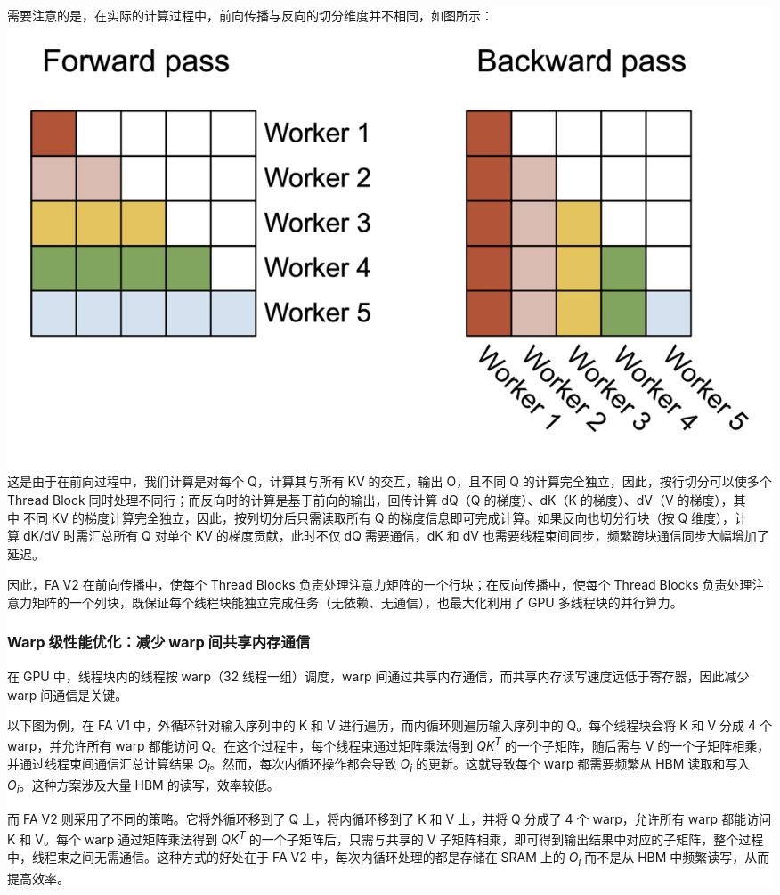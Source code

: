 需要注意的是，在实际的计算过程中，前向传播与反向的切分维度并不相同，如图所示：
![FA V2 parallel](./images/02FlashAttn_09.png)

这是由于在前向过程中，我们计算是对每个 Q，计算其与所有 KV 的交互，输出 O，且不同 Q 的计算完全独立，因此，按行切分可以使多个 Thread Block 同时处理不同行；而反向时的计算是基于前向的输出，回传计算 dQ（Q 的梯度）、dK（K 的梯度）、dV（V 的梯度），其中 不同 KV 的梯度计算完全独立，因此，按列切分后只需读取所有 Q 的梯度信息即可完成计算。如果反向也切分行块（按 Q 维度），计算 dK/dV 时需汇总所有 Q 对单个 KV 的梯度贡献，此时不仅 dQ 需要通信，dK 和 dV 也需要线程束间同步，频繁跨块通信同步大幅增加了延迟。

因此，FA V2 在前向传播中，使每个 Thread Blocks 负责处理注意力矩阵的一个行块；在反向传播中，使每个 Thread Blocks 负责处理注意力矩阵的一个列块，既保证每个线程块能独立完成任务（无依赖、无通信），也最大化利用了 GPU 多线程块的并行算力。

### Warp 级性能优化：减少 warp 间共享内存通信
在 GPU 中，线程块内的线程按 warp（32 线程一组）调度，warp 间通过共享内存通信，而共享内存读写速度远低于寄存器，因此减少 warp 间通信是关键。

以下图为例，在 FA V1 中，外循环针对输入序列中的 K 和 V 进行遍历，而内循环则遍历输入序列中的 Q。每个线程块会将 K 和 V 分成 4 个 warp，并允许所有 warp 都能访问 Q。在这个过程中，每个线程束通过矩阵乘法得到 ${QK^T}$ 的一个子矩阵，随后需与 V 的一个子矩阵相乘，并通过线程束间通信汇总计算结果 ${O_i}$。然而，每次内循环操作都会导致 ${O_i}$ 的更新。这就导致每个 warp 都需要频繁从 HBM 读取和写入 ${O_i}$。这种方案涉及大量 HBM 的读写，效率较低。

而 FA V2 则采用了不同的策略。它将外循环移到了 Q 上，将内循环移到了 K 和 V 上，并将 Q 分成了 4 个 warp，允许所有 warp 都能访问 K 和 V。每个 warp 通过矩阵乘法得到 ${QK^T}$ 的一个子矩阵后，只需与共享的 V 子矩阵相乘，即可得到输出结果中对应的子矩阵，整个过程中，线程束之间无需通信。这种方式的好处在于 FA V2 中，每次内循环处理的都是存储在 SRAM 上的 ${O_i}$ 而不是从 HBM 中频繁读写，从而提高效率。
